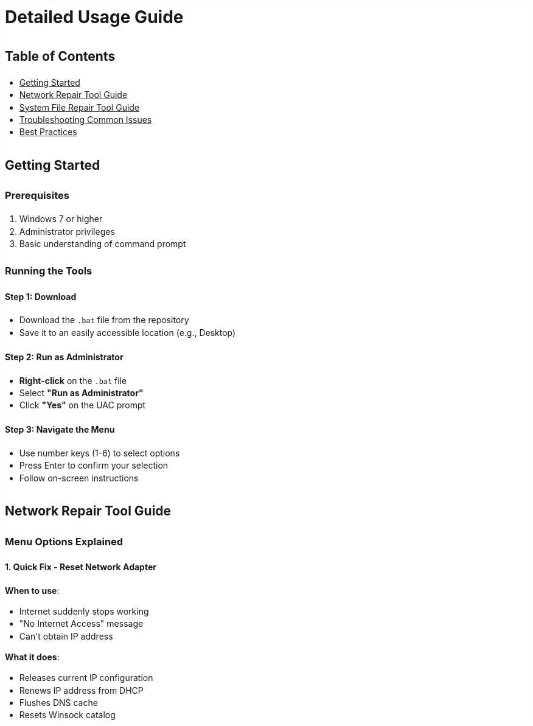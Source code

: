# Detailed Usage Guide

## Table of Contents
- [Getting Started](#getting-started)
- [Network Repair Tool Guide](#network-repair-tool-guide)
- [System File Repair Tool Guide](#system-file-repair-tool-guide)
- [Troubleshooting Common Issues](#troubleshooting-common-issues)
- [Best Practices](#best-practices)

## Getting Started

### Prerequisites
1. Windows 7 or higher
2. Administrator privileges
3. Basic understanding of command prompt

### Running the Tools

#### Step 1: Download
- Download the `.bat` file from the repository
- Save it to an easily accessible location (e.g., Desktop)

#### Step 2: Run as Administrator
- **Right-click** on the `.bat` file
- Select **"Run as Administrator"**
- Click **"Yes"** on the UAC prompt

#### Step 3: Navigate the Menu
- Use number keys (1-6) to select options
- Press Enter to confirm your selection
- Follow on-screen instructions

## Network Repair Tool Guide

### Menu Options Explained

#### 1. Quick Fix - Reset Network Adapter
**When to use**: 
- Internet suddenly stops working
- "No Internet Access" message
- Can't obtain IP address

**What it does**:
- Releases current IP configuration
- Renews IP address from DHCP
- Flushes DNS cache
- Resets Winsock catalog
